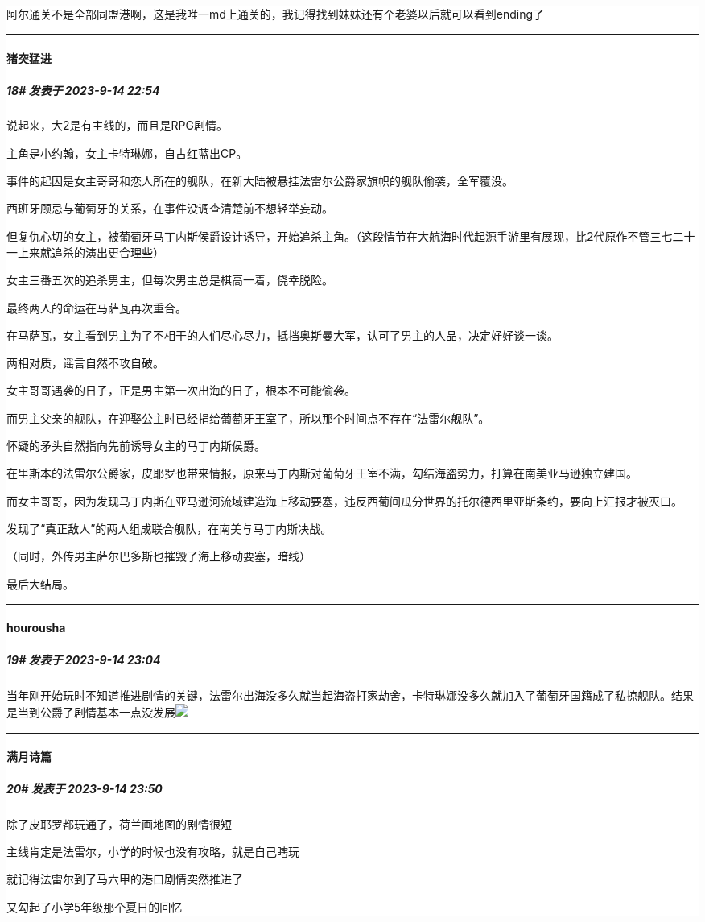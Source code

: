 阿尔通关不是全部同盟港啊，这是我唯一md上通关的，我记得找到妹妹还有个老婆以后就可以看到ending了

*****

####  猪突猛进  
##### 18#       发表于 2023-9-14 22:54

说起来，大2是有主线的，而且是RPG剧情。

主角是小约翰，女主卡特琳娜，自古红蓝出CP。

事件的起因是女主哥哥和恋人所在的舰队，在新大陆被悬挂法雷尔公爵家旗帜的舰队偷袭，全军覆没。

西班牙顾忌与葡萄牙的关系，在事件没调查清楚前不想轻举妄动。

但复仇心切的女主，被葡萄牙马丁内斯侯爵设计诱导，开始追杀主角。（这段情节在大航海时代起源手游里有展现，比2代原作不管三七二十一上来就追杀的演出更合理些）

女主三番五次的追杀男主，但每次男主总是棋高一着，侥幸脱险。

最终两人的命运在马萨瓦再次重合。

在马萨瓦，女主看到男主为了不相干的人们尽心尽力，抵挡奥斯曼大军，认可了男主的人品，决定好好谈一谈。

两相对质，谣言自然不攻自破。

女主哥哥遇袭的日子，正是男主第一次出海的日子，根本不可能偷袭。

而男主父亲的舰队，在迎娶公主时已经捐给葡萄牙王室了，所以那个时间点不存在“法雷尔舰队”。

怀疑的矛头自然指向先前诱导女主的马丁内斯侯爵。

在里斯本的法雷尔公爵家，皮耶罗也带来情报，原来马丁内斯对葡萄牙王室不满，勾结海盗势力，打算在南美亚马逊独立建国。

而女主哥哥，因为发现马丁内斯在亚马逊河流域建造海上移动要塞，违反西葡间瓜分世界的托尔德西里亚斯条约，要向上汇报才被灭口。

发现了“真正敌人”的两人组成联合舰队，在南美与马丁内斯决战。

（同时，外传男主萨尔巴多斯也摧毁了海上移动要塞，暗线）

最后大结局。

*****

####  hourousha  
##### 19#       发表于 2023-9-14 23:04

当年刚开始玩时不知道推进剧情的关键，法雷尔出海没多久就当起海盗打家劫舍，卡特琳娜没多久就加入了葡萄牙国籍成了私掠舰队。结果是当到公爵了剧情基本一点没发展<img src="https://static.saraba1st.com/image/smiley/face2017/174.png" referrerpolicy="no-referrer">

*****

####  满月诗篇  
##### 20#       发表于 2023-9-14 23:50

除了皮耶罗都玩通了，荷兰画地图的剧情很短

主线肯定是法雷尔，小学的时候也没有攻略，就是自己瞎玩

就记得法雷尔到了马六甲的港口剧情突然推进了

又勾起了小学5年级那个夏日的回忆
